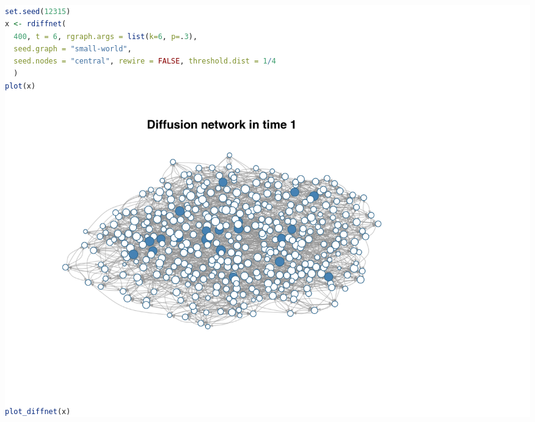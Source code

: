 
```r
set.seed(12315)
x <- rdiffnet(
  400, t = 6, rgraph.args = list(k=6, p=.3),
  seed.graph = "small-world",
  seed.nodes = "central", rewire = FALSE, threshold.dist = 1/4
  )
plot(x)
```

<img src="08-netdiffuser_files/figure-html/viz-1.png" width="672" />

```r
plot_diffnet(x)
```
